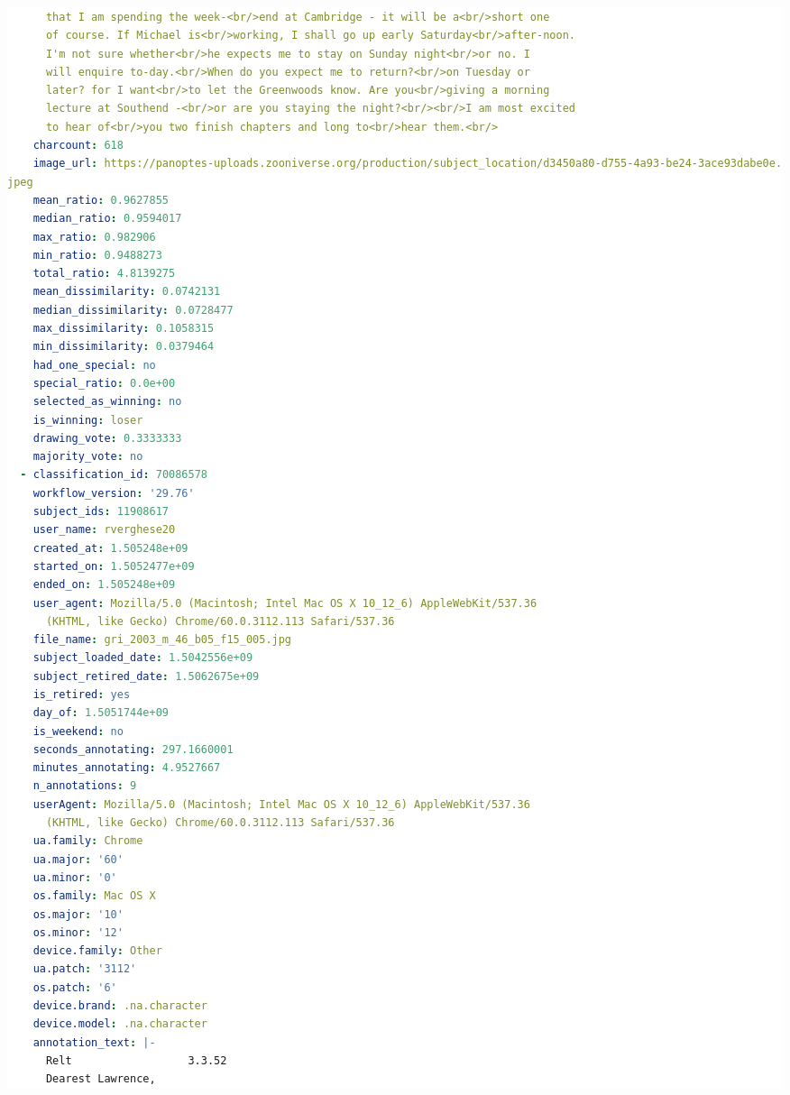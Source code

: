 ```yaml
      that I am spending the week-<br/>end at Cambridge - it will be a<br/>short one
      of course. If Michael is<br/>working, I shall go up early Saturday<br/>after-noon.
      I'm not sure whether<br/>he expects me to stay on Sunday night<br/>or no. I
      will enquire to-day.<br/>When do you expect me to return?<br/>on Tuesday or
      later? for I want<br/>to let the Greenwoods know. Are you<br/>giving a morning
      lecture at Southend -<br/>or are you staying the night?<br/><br/>I am most excited
      to hear of<br/>you two finish chapters and long to<br/>hear them.<br/>
    charcount: 618
    image_url: https://panoptes-uploads.zooniverse.org/production/subject_location/d3450a80-d755-4a93-be24-3ace93dabe0e.jpeg
    mean_ratio: 0.9627855
    median_ratio: 0.9594017
    max_ratio: 0.982906
    min_ratio: 0.9488273
    total_ratio: 4.8139275
    mean_dissimilarity: 0.0742131
    median_dissimilarity: 0.0728477
    max_dissimilarity: 0.1058315
    min_dissimilarity: 0.0379464
    had_one_special: no
    special_ratio: 0.0e+00
    selected_as_winning: no
    is_winning: loser
    drawing_vote: 0.3333333
    majority_vote: no
  - classification_id: 70086578
    workflow_version: '29.76'
    subject_ids: 11908617
    user_name: rverghese20
    created_at: 1.505248e+09
    started_on: 1.5052477e+09
    ended_on: 1.505248e+09
    user_agent: Mozilla/5.0 (Macintosh; Intel Mac OS X 10_12_6) AppleWebKit/537.36
      (KHTML, like Gecko) Chrome/60.0.3112.113 Safari/537.36
    file_name: gri_2003_m_46_b05_f15_005.jpg
    subject_loaded_date: 1.5042556e+09
    subject_retired_date: 1.5062675e+09
    is_retired: yes
    day_of: 1.5051744e+09
    is_weekend: no
    seconds_annotating: 297.1660001
    minutes_annotating: 4.9527667
    n_annotations: 9
    userAgent: Mozilla/5.0 (Macintosh; Intel Mac OS X 10_12_6) AppleWebKit/537.36
      (KHTML, like Gecko) Chrome/60.0.3112.113 Safari/537.36
    ua.family: Chrome
    ua.major: '60'
    ua.minor: '0'
    os.family: Mac OS X
    os.major: '10'
    os.minor: '12'
    device.family: Other
    ua.patch: '3112'
    os.patch: '6'
    device.brand: .na.character
    device.model: .na.character
    annotation_text: |-
      Relt                  3.3.52
      Dearest Lawrence,
```